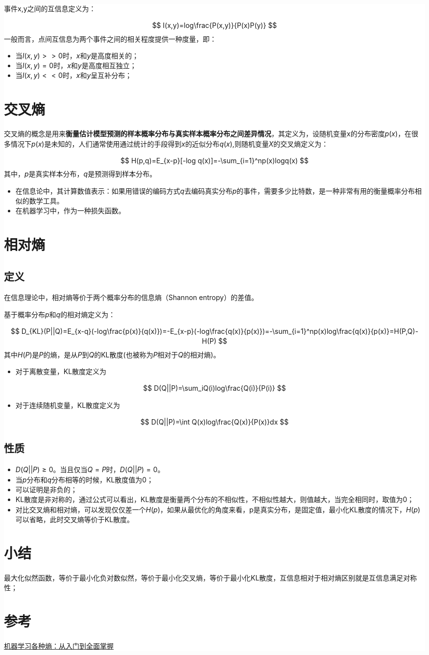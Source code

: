 事件x,y之间的互信息定义为：

$$
I(x,y)=log\frac{P(x,y)}{P(x)P(y)}
$$
一般而言，点间互信息为两个事件之间的相关程度提供一种度量，即：

- 当$I(x,y)>>0$时，$x$和$y$是高度相关的；
- 当$I(x,y)=0$时，$x$和$y$是高度相互独立；
- 当$I(x,y)<<0$时，$x$和$y$呈互补分布；

# 交叉熵

交叉熵的概念是用来**衡量估计模型预测的样本概率分布与真实样本概率分布之间差异情况**，其定义为，设随机变量x的分布密度$p(x)$，在很多情况下$p(x)$是未知的，人们通常使用通过统计的手段得到$x$的近似分布$q(x)$,则随机变量$X$的交叉熵定义为：

$$
H(p,q)=E_{x-p}[-log q(x)]=-\sum_{i=1}^np(x)logq(x)
$$
其中，$p$是真实样本分布，$q$是预测得到样本分布。

- 在信息论中，其计算数值表示：如果用错误的编码方式$q$去编码真实分布$p$的事件，需要多少比特数，是一种非常有用的衡量概率分布相似的数学工具。
- 在机器学习中，作为一种损失函数。

# 相对熵

## 定义

在信息理论中，相对熵等价于两个概率分布的信息熵（Shannon entropy）的差值。

基于概率分布$p$和$q$的相对熵定义为：

$$
D_{KL}(P||Q)=E_{x-q}(-log\frac{p(x)}{q(x)})=-E_{x-p}(-log\frac{q(x)}{p(x)})=-\sum_{i=1}^np(x)log\frac{q(x)}{p(x)}=H(P,Q)-H(P)
$$
其中$H(P)$是$P$的熵，是从$P$到$Q$的KL散度(也被称为$P$相对于$Q$的相对熵)。

- 对于离散变量，KL散度定义为

$$
D(Q||P)=\sum_iQ(i)log\frac{Q(i)}{P(i)}
$$

- 对于连续随机变量，KL散度定义为 

$$
D(Q||P)=\int Q(x)log\frac{Q(x)}{P(x)}dx
$$

## 性质

- $D(Q||P)\ge0$。当且仅当$Q=P$时，$D(Q||P)=0$。
- 当$p$分布和$q$分布相等的时候，KL散度值为0；
- 可以证明是非负的；
- KL散度是非对称的，通过公式可以看出，KL散度是衡量两个分布的不相似性，不相似性越大，则值越大，当完全相同时，取值为0；
- 对比交叉熵和相对熵，可以发现仅仅差一个$H(p)$，如果从最优化的角度来看，p是真实分布，是固定值，最小化KL散度的情况下，$H(p)$可以省略，此时交叉熵等价于KL散度。

# 小结

最大化似然函数，等价于最小化负对数似然，等价于最小化交叉熵，等价于最小化KL散度，互信息相对于相对熵区别就是互信息满足对称性；

# 参考

[机器学习各种熵：从入门到全面掌握](https://mp.weixin.qq.com/s/LGyNq3fRlsRSatu1lpFnnw##)